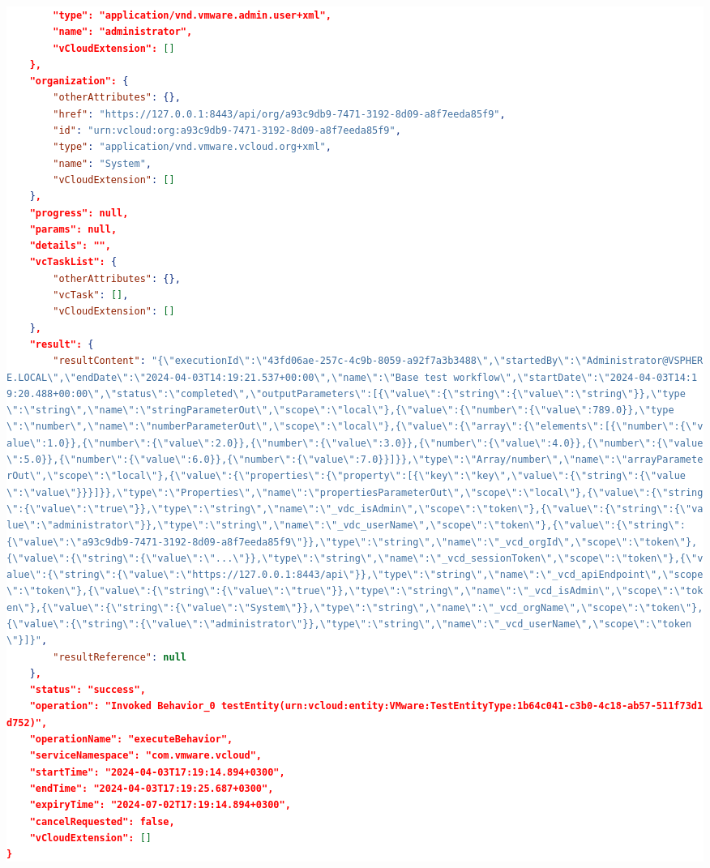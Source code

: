```json
        "type": "application/vnd.vmware.admin.user+xml",
        "name": "administrator",
        "vCloudExtension": []
    },
    "organization": {
        "otherAttributes": {},
        "href": "https://127.0.0.1:8443/api/org/a93c9db9-7471-3192-8d09-a8f7eeda85f9",
        "id": "urn:vcloud:org:a93c9db9-7471-3192-8d09-a8f7eeda85f9",
        "type": "application/vnd.vmware.vcloud.org+xml",
        "name": "System",
        "vCloudExtension": []
    },
    "progress": null,
    "params": null,
    "details": "",
    "vcTaskList": {
        "otherAttributes": {},
        "vcTask": [],
        "vCloudExtension": []
    },
    "result": {
        "resultContent": "{\"executionId\":\"43fd06ae-257c-4c9b-8059-a92f7a3b3488\",\"startedBy\":\"Administrator@VSPHERE.LOCAL\",\"endDate\":\"2024-04-03T14:19:21.537+00:00\",\"name\":\"Base test workflow\",\"startDate\":\"2024-04-03T14:19:20.488+00:00\",\"status\":\"completed\",\"outputParameters\":[{\"value\":{\"string\":{\"value\":\"string\"}},\"type\":\"string\",\"name\":\"stringParameterOut\",\"scope\":\"local\"},{\"value\":{\"number\":{\"value\":789.0}},\"type\":\"number\",\"name\":\"numberParameterOut\",\"scope\":\"local\"},{\"value\":{\"array\":{\"elements\":[{\"number\":{\"value\":1.0}},{\"number\":{\"value\":2.0}},{\"number\":{\"value\":3.0}},{\"number\":{\"value\":4.0}},{\"number\":{\"value\":5.0}},{\"number\":{\"value\":6.0}},{\"number\":{\"value\":7.0}}]}},\"type\":\"Array/number\",\"name\":\"arrayParameterOut\",\"scope\":\"local\"},{\"value\":{\"properties\":{\"property\":[{\"key\":\"key\",\"value\":{\"string\":{\"value\":\"value\"}}}]}},\"type\":\"Properties\",\"name\":\"propertiesParameterOut\",\"scope\":\"local\"},{\"value\":{\"string\":{\"value\":\"true\"}},\"type\":\"string\",\"name\":\"_vdc_isAdmin\",\"scope\":\"token\"},{\"value\":{\"string\":{\"value\":\"administrator\"}},\"type\":\"string\",\"name\":\"_vdc_userName\",\"scope\":\"token\"},{\"value\":{\"string\":{\"value\":\"a93c9db9-7471-3192-8d09-a8f7eeda85f9\"}},\"type\":\"string\",\"name\":\"_vcd_orgId\",\"scope\":\"token\"},{\"value\":{\"string\":{\"value\":\"...\"}},\"type\":\"string\",\"name\":\"_vcd_sessionToken\",\"scope\":\"token\"},{\"value\":{\"string\":{\"value\":\"https://127.0.0.1:8443/api\"}},\"type\":\"string\",\"name\":\"_vcd_apiEndpoint\",\"scope\":\"token\"},{\"value\":{\"string\":{\"value\":\"true\"}},\"type\":\"string\",\"name\":\"_vcd_isAdmin\",\"scope\":\"token\"},{\"value\":{\"string\":{\"value\":\"System\"}},\"type\":\"string\",\"name\":\"_vcd_orgName\",\"scope\":\"token\"},{\"value\":{\"string\":{\"value\":\"administrator\"}},\"type\":\"string\",\"name\":\"_vcd_userName\",\"scope\":\"token\"}]}",
        "resultReference": null
    },
    "status": "success",
    "operation": "Invoked Behavior_0 testEntity(urn:vcloud:entity:VMware:TestEntityType:1b64c041-c3b0-4c18-ab57-511f73d1d752)",
    "operationName": "executeBehavior",
    "serviceNamespace": "com.vmware.vcloud",
    "startTime": "2024-04-03T17:19:14.894+0300",
    "endTime": "2024-04-03T17:19:25.687+0300",
    "expiryTime": "2024-07-02T17:19:14.894+0300",
    "cancelRequested": false,
    "vCloudExtension": []
}
```
